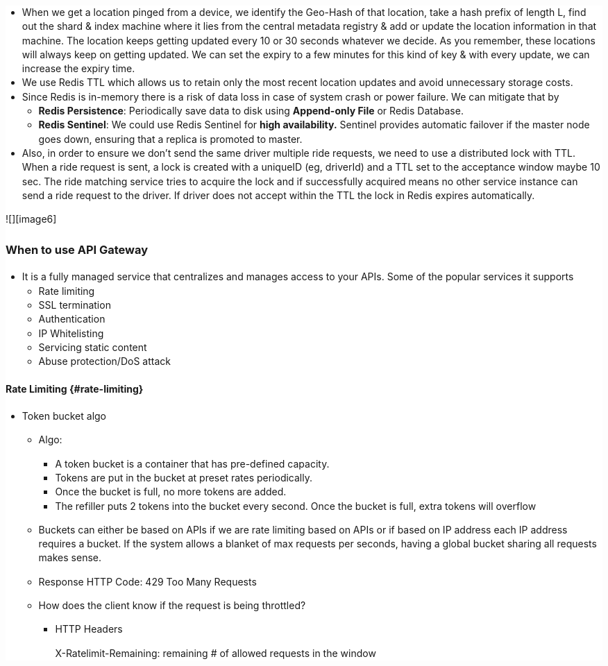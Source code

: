   - When we get a location pinged from a device, we identify the Geo-Hash of that location, take a hash prefix of length L, find out the shard & index machine where it lies from the central metadata registry & add or update the location information in that machine. The location keeps getting updated every 10 or 30 seconds whatever we decide. As you remember, these locations will always keep on getting updated. We can set the expiry to a few minutes for this kind of key & with every update, we can increase the expiry time.
  - We use Redis TTL which allows us to retain only the most recent location updates and avoid unnecessary storage costs.
  - Since Redis is in-memory there is a risk of data loss in case of system crash or power failure. We can mitigate that by
    - **Redis Persistence**: Periodically save data to disk using **Append-only File** or Redis Database.
    - **Redis Sentinel**: We could use Redis Sentinel for **high availability.** Sentinel provides automatic failover if the master node goes down, ensuring that a replica is promoted to master.
- Also, in order to ensure we don’t send the same driver multiple ride requests, we need to use a distributed lock with TTL. When a ride request is sent, a lock is created with a uniqueID (eg, driverId) and a TTL set to the acceptance window maybe 10 sec. The ride matching service tries to acquire the lock and if successfully acquired means no other service instance can send a ride request to the driver. If driver does not accept within the TTL the lock in Redis expires automatically.

![][image6]

### When to use API Gateway

- It is a fully managed service that centralizes and manages access to your APIs. Some of the popular services it supports
  - Rate limiting
  - SSL termination
  - Authentication
  - IP Whitelisting
  - Servicing static content
  - Abuse protection/DoS attack

#### Rate Limiting {#rate-limiting}

- Token bucket algo

  - Algo:
    - A token bucket is a container that has pre-defined capacity.
    - Tokens are put in the bucket at preset rates periodically.
    - Once the bucket is full, no more tokens are added.
    - The refiller puts 2 tokens into the bucket every second. Once the bucket is full, extra tokens will overflow
  - Buckets can either be based on APIs if we are rate limiting based on APIs or if based on IP address each IP address requires a bucket. If the system allows a blanket of max requests per seconds, having a global bucket sharing all requests makes sense.
  - Response HTTP Code: 429 Too Many Requests
  - How does the client know if the request is being throttled?

    - HTTP Headers

      X-Ratelimit-Remaining: remaining \# of allowed requests in the window

